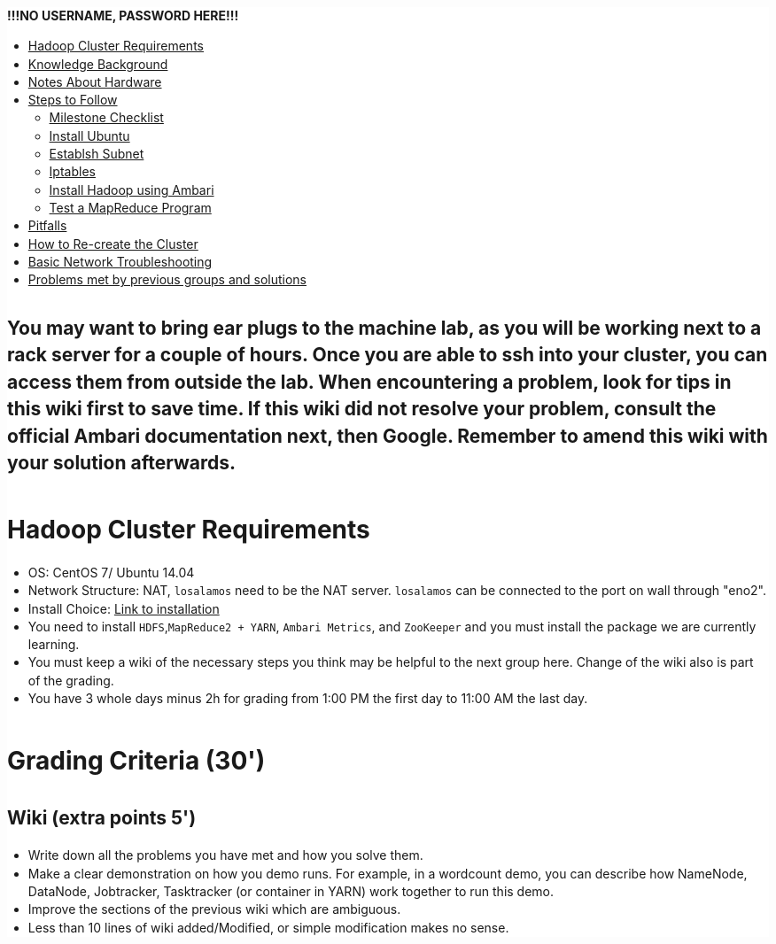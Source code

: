 __!!!NO USERNAME, PASSWORD HERE!!!__

* [Hadoop Cluster Requirements](#requirement)
* [Knowledge Background](#knowledge)
* [Notes About Hardware](#hd)
* [Steps to Follow](#step)
    - [Milestone Checklist](#milestone-checklist)
    - [Install Ubuntu](#install-ubuntu)
    - [Establsh Subnet](#install-subnet)
    - [Iptables](#iptables)
    - [Install Hadoop using Ambari](#install-hadoop)
    - [Test a MapReduce Program](#test-mapreduce)
* [Pitfalls](#pitfall)
* [How to Re-create the Cluster](#recreate-cluster)
* [Basic Network Troubleshooting](#troubleshoot)
* [Problems met by previous groups and solutions](#prevprobs)


## You may want to bring ear plugs to the machine lab, as you will be working next to a rack server for a couple of hours. Once you are able to ssh into your cluster, you can access them from outside the lab. When encountering a problem, look for tips in this wiki first to save time. If this wiki did not resolve your problem, consult the official Ambari documentation next, then Google. Remember to amend this wiki with your solution afterwards.

# <a name="requirement">Hadoop Cluster Requirements</a>
- OS: CentOS 7/ Ubuntu 14.04
- Network Structure: NAT, `losalamos` need to be the NAT server. `losalamos` can be connected to the port on wall through "eno2".
- Install Choice: [Link to installation]( http://docs.hortonworks.com/HDPDocuments/Ambari-2.2.0.0/bk_Installing_HDP_AMB/bk_Installing_HDP_AMB-20151221.pdf)
- You need to install `HDFS`,`MapReduce2 + YARN`, `Ambari Metrics`, and `ZooKeeper` and you must install the package we are currently learning.
- You must keep a wiki of the necessary steps you think may be helpful to the next group here. Change of the wiki also is part of the grading.
- You have 3 whole days minus 2h for grading from 1:00 PM the first day to 11:00 AM the last day.


# Grading Criteria (30')

## Wiki (extra points 5')
- Write down all the problems you have met and how you solve them.
- Make a clear demonstration on how you demo runs. For example, in a wordcount demo, you can describe how NameNode, DataNode, Jobtracker, Tasktracker (or container in YARN) work together to run this demo.
- Improve the sections of the previous wiki which are ambiguous.
- Less than 10 lines of wiki added/Modified, or simple modification makes no sense.
